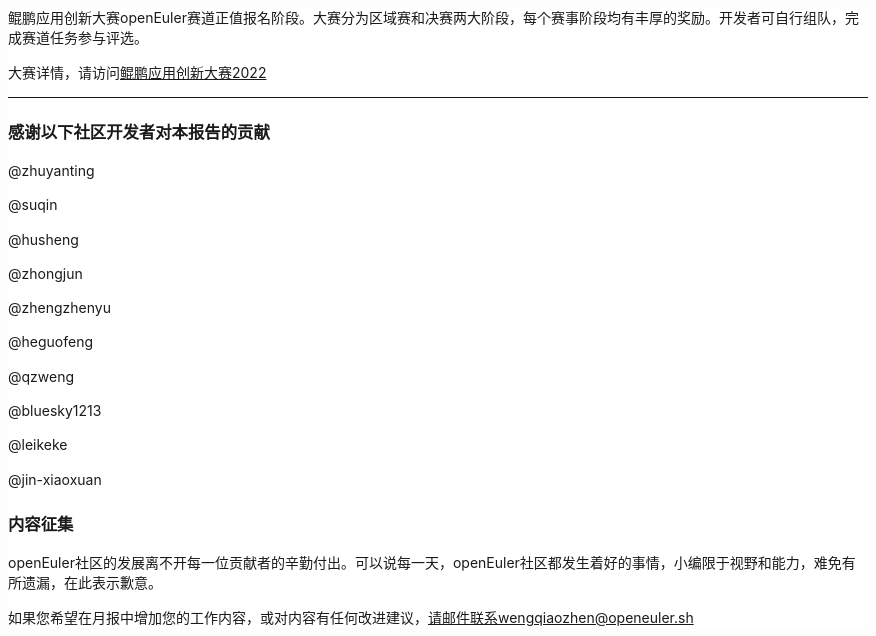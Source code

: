 鲲鹏应用创新大赛openEuler赛道正值报名阶段。大赛分为区域赛和决赛两大阶段，每个赛事阶段均有丰厚的奖励。开发者可自行组队，完成赛道任务参与评选。

大赛详情，请访问[鲲鹏应用创新大赛2022](https://www.hikunpeng.com/developer/contests/kunpeng-competition2022?tab=2)

---

### 感谢以下社区开发者对本报告的贡献

@zhuyanting

@suqin

@husheng

@zhongjun

@zhengzhenyu

@heguofeng

@qzweng

@bluesky1213

@leikeke

@jin-xiaoxuan


### 内容征集

openEuler社区的发展离不开每⼀位贡献者的辛勤付出。可以说每一天，openEuler社区都发生着好的事情，小编限于视野和能力，难免有所遗漏，在此表示歉意。

如果您希望在月报中增加您的工作内容，或对内容有任何改进建议，请邮件联系wengqiaozhen@openeuler.sh

</div>
